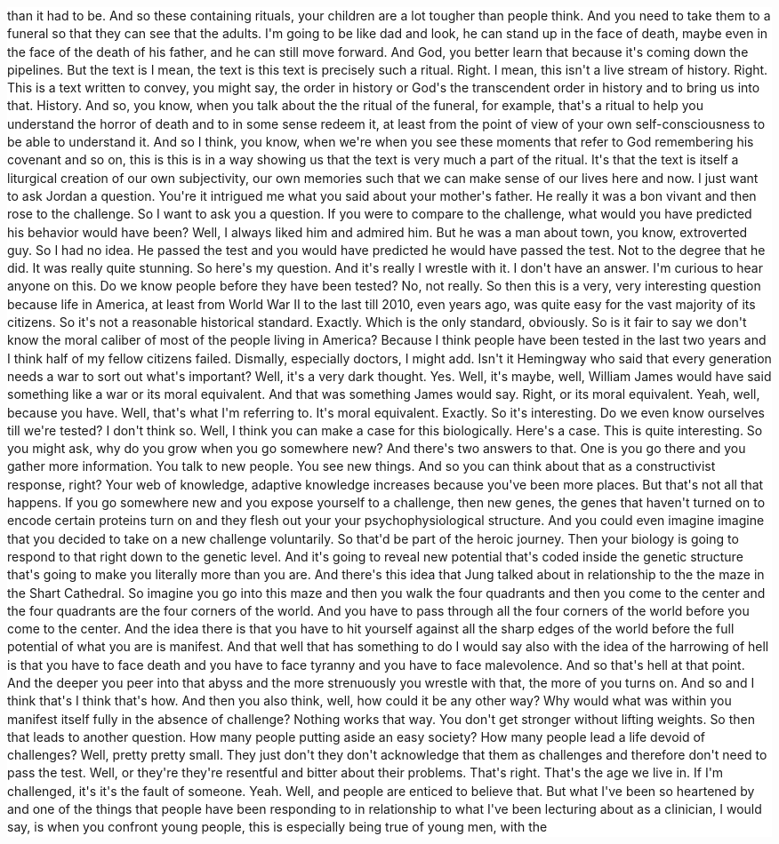 than it had to be. And so these containing rituals, your children are a lot tougher than people think. And you need to take them to a funeral so that they can see that the adults. I'm going to be like dad and look, he can stand up in the face of death, maybe even in the face of the death of his father, and he can still move forward. And God, you better learn that because it's coming down the pipelines. But the text is I mean, the text is this text is precisely such a ritual. Right. I mean, this isn't a live stream of history. Right. This is a text written to convey, you might say, the order in history or God's the transcendent order in history and to bring us into that. History. And so, you know, when you talk about the the ritual of the funeral, for example, that's a ritual to help you understand the horror of death and to in some sense redeem it, at least from the point of view of your own self-consciousness to be able to understand it. And so I think, you know, when we're when you see these moments that refer to God remembering his covenant and so on, this is this is in a way showing us that the text is very much a part of the ritual. It's that the text is itself a liturgical creation of our own subjectivity, our own memories such that we can make sense of our lives here and now. I just want to ask Jordan a question. You're it intrigued me what you said about your mother's father. He really it was a bon vivant and then rose to the challenge. So I want to ask you a question. If you were to compare to the challenge, what would you have predicted his behavior would have been? Well, I always liked him and admired him. But he was a man about town, you know, extroverted guy. So I had no idea. He passed the test and you would have predicted he would have passed the test. Not to the degree that he did. It was really quite stunning. So here's my question. And it's really I wrestle with it. I don't have an answer. I'm curious to hear anyone on this. Do we know people before they have been tested? No, not really. So then this is a very, very interesting question because life in America, at least from World War II to the last till 2010, even years ago, was quite easy for the vast majority of its citizens. So it's not a reasonable historical standard. Exactly. Which is the only standard, obviously. So is it fair to say we don't know the moral caliber of most of the people living in America? Because I think people have been tested in the last two years and I think half of my fellow citizens failed. Dismally, especially doctors, I might add. Isn't it Hemingway who said that every generation needs a war to sort out what's important? Well, it's a very dark thought. Yes. Well, it's maybe, well, William James would have said something like a war or its moral equivalent. And that was something James would say. Right, or its moral equivalent. Yeah, well, because you have. Well, that's what I'm referring to. It's moral equivalent. Exactly. So it's interesting. Do we even know ourselves till we're tested? I don't think so. Well, I think you can make a case for this biologically. Here's a case. This is quite interesting. So you might ask, why do you grow when you go somewhere new? And there's two answers to that. One is you go there and you gather more information. You talk to new people. You see new things. And so you can think about that as a constructivist response, right? Your web of knowledge, adaptive knowledge increases because you've been more places. But that's not all that happens. If you go somewhere new and you expose yourself to a challenge, then new genes, the genes that haven't turned on to encode certain proteins turn on and they flesh out your your psychophysiological structure. And you could even imagine imagine that you decided to take on a new challenge voluntarily. So that'd be part of the heroic journey. Then your biology is going to respond to that right down to the genetic level. And it's going to reveal new potential that's coded inside the genetic structure that's going to make you literally more than you are. And there's this idea that Jung talked about in relationship to the the maze in the Shart Cathedral. So imagine you go into this maze and then you walk the four quadrants and then you come to the center and the four quadrants are the four corners of the world. And you have to pass through all the four corners of the world before you come to the center. And the idea there is that you have to hit yourself against all the sharp edges of the world before the full potential of what you are is manifest. And that well that has something to do I would say also with the idea of the harrowing of hell is that you have to face death and you have to face tyranny and you have to face malevolence. And so that's hell at that point. And the deeper you peer into that abyss and the more strenuously you wrestle with that, the more of you turns on. And so and I think that's I think that's how. And then you also think, well, how could it be any other way? Why would what was within you manifest itself fully in the absence of challenge? Nothing works that way. You don't get stronger without lifting weights. So then that leads to another question. How many people putting aside an easy society? How many people lead a life devoid of challenges? Well, pretty pretty small. They just don't they don't acknowledge that them as challenges and therefore don't need to pass the test. Well, or they're they're resentful and bitter about their problems. That's right. That's the age we live in. If I'm challenged, it's it's the fault of someone. Yeah. Well, and people are enticed to believe that. But what I've been so heartened by and one of the things that people have been responding to in relationship to what I've been lecturing about as a clinician, I would say, is when you confront young people, this is especially being true of young men, with the